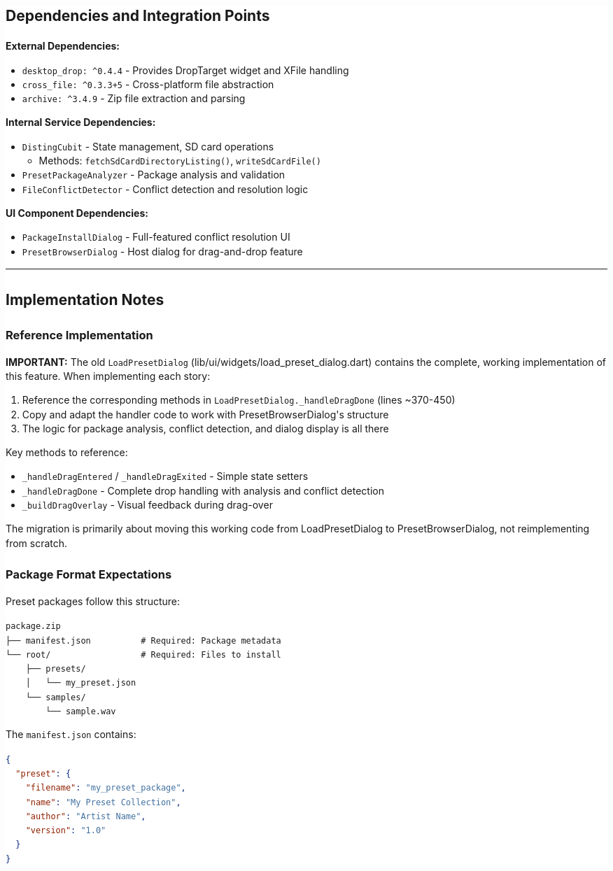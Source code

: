 
## Dependencies and Integration Points

**External Dependencies:**
- `desktop_drop: ^0.4.4` - Provides DropTarget widget and XFile handling
- `cross_file: ^0.3.3+5` - Cross-platform file abstraction
- `archive: ^3.4.9` - Zip file extraction and parsing

**Internal Service Dependencies:**
- `DistingCubit` - State management, SD card operations
  - Methods: `fetchSdCardDirectoryListing()`, `writeSdCardFile()`
- `PresetPackageAnalyzer` - Package analysis and validation
- `FileConflictDetector` - Conflict detection and resolution logic

**UI Component Dependencies:**
- `PackageInstallDialog` - Full-featured conflict resolution UI
- `PresetBrowserDialog` - Host dialog for drag-and-drop feature

---

## Implementation Notes

### Reference Implementation

**IMPORTANT:** The old `LoadPresetDialog` (lib/ui/widgets/load_preset_dialog.dart) contains the complete, working implementation of this feature. When implementing each story:

1. Reference the corresponding methods in `LoadPresetDialog._handleDragDone` (lines ~370-450)
2. Copy and adapt the handler code to work with PresetBrowserDialog's structure
3. The logic for package analysis, conflict detection, and dialog display is all there

Key methods to reference:
- `_handleDragEntered` / `_handleDragExited` - Simple state setters
- `_handleDragDone` - Complete drop handling with analysis and conflict detection
- `_buildDragOverlay` - Visual feedback during drag-over

The migration is primarily about moving this working code from LoadPresetDialog to PresetBrowserDialog, not reimplementing from scratch.

### Package Format Expectations

Preset packages follow this structure:
```
package.zip
├── manifest.json          # Required: Package metadata
└── root/                  # Required: Files to install
    ├── presets/
    │   └── my_preset.json
    └── samples/
        └── sample.wav
```

The `manifest.json` contains:
```json
{
  "preset": {
    "filename": "my_preset_package",
    "name": "My Preset Collection",
    "author": "Artist Name",
    "version": "1.0"
  }
}
```
